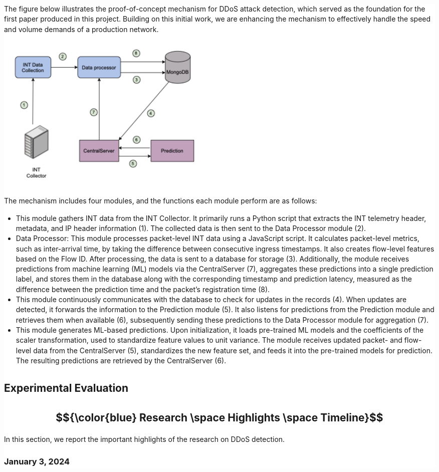 The figure below illustrates the proof-of-concept mechanism for DDoS attack detection, which served as the foundation for the first paper produced in this project. Building on this initial work, we are enhancing the mechanism to effectively handle the speed and volume demands of a production network.

<img src="./images/automation.png" alt="DDoS Detection mechanisms" width="400">

The mechanism includes four modules, and the functions each module perform are as follows:
- This module gathers INT data from the INT Collector. It primarily runs a Python script that extracts the INT telemetry header, metadata, and IP header information (1). The collected data is then sent to the Data Processor module (2).
- Data Processor: This module processes packet-level INT data using a JavaScript script. It calculates packet-level metrics, such as inter-arrival time, by taking the difference between consecutive ingress timestamps. It also creates flow-level features based on the Flow ID. After processing, the data is sent to a database for storage (3). Additionally, the module receives predictions from machine learning (ML) models via the CentralServer (7), aggregates these predictions into a single prediction label, and stores them in the database along with the corresponding timestamp and prediction latency, measured as the difference between the prediction time and the packet’s registration time (8).
- This module continuously communicates with the database to check for updates in the records (4). When updates are detected, it forwards the information to the Prediction module (5). It also listens for predictions from the Prediction module and retrieves them when available (6), subsequently sending these predictions to the Data Processor module for aggregation (7).
- This module generates ML-based predictions. Upon initialization, it loads pre-trained ML models and the coefficients of the scaler transformation, used to standardize feature values to unit variance. The module receives updated packet- and flow-level data from the CentralServer (5), standardizes the new feature set, and feeds it into the pre-trained models for prediction. The resulting predictions are retrieved by the CentralServer (6).



## Experimental Evaluation


## $${\color{blue} Research \space Highlights \space Timeline}$$	


In this section, we report the important highlights of the research on DDoS detection.

### January 3, 2024
